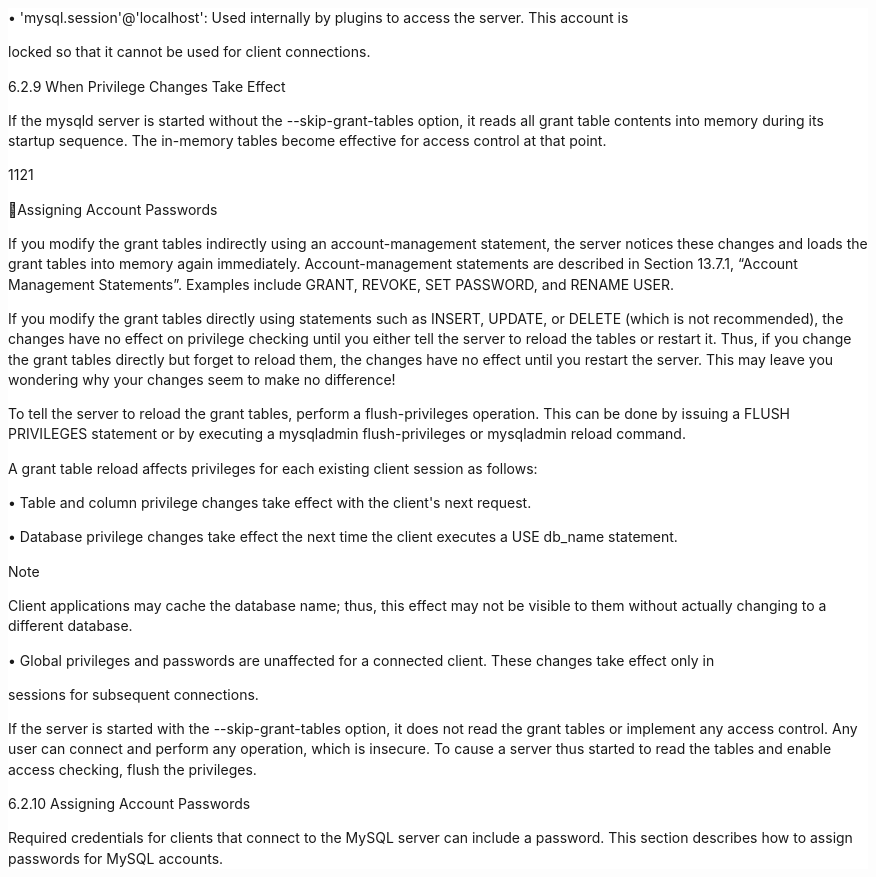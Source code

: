 • 'mysql.session'@'localhost': Used internally by plugins to access the server. This account is

locked so that it cannot be used for client connections.

6.2.9 When Privilege Changes Take Effect

If the mysqld server is started without the --skip-grant-tables option, it reads all grant table
contents into memory during its startup sequence. The in-memory tables become effective for access
control at that point.

1121

Assigning Account Passwords

If you modify the grant tables indirectly using an account-management statement, the server notices these
changes and loads the grant tables into memory again immediately. Account-management statements are
described in Section 13.7.1, “Account Management Statements”. Examples include GRANT, REVOKE, SET
PASSWORD, and RENAME USER.

If you modify the grant tables directly using statements such as INSERT, UPDATE, or DELETE (which is not
recommended), the changes have no effect on privilege checking until you either tell the server to reload
the tables or restart it. Thus, if you change the grant tables directly but forget to reload them, the changes
have no effect until you restart the server. This may leave you wondering why your changes seem to make
no difference!

To tell the server to reload the grant tables, perform a flush-privileges operation. This can be done by
issuing a FLUSH PRIVILEGES statement or by executing a mysqladmin flush-privileges or
mysqladmin reload command.

A grant table reload affects privileges for each existing client session as follows:

• Table and column privilege changes take effect with the client's next request.

• Database privilege changes take effect the next time the client executes a USE db_name statement.

Note

Client applications may cache the database name; thus, this effect may not be
visible to them without actually changing to a different database.

• Global privileges and passwords are unaffected for a connected client. These changes take effect only in

sessions for subsequent connections.

If the server is started with the --skip-grant-tables option, it does not read the grant tables or
implement any access control. Any user can connect and perform any operation, which is insecure. To
cause a server thus started to read the tables and enable access checking, flush the privileges.

6.2.10 Assigning Account Passwords

Required credentials for clients that connect to the MySQL server can include a password. This section
describes how to assign passwords for MySQL accounts.
